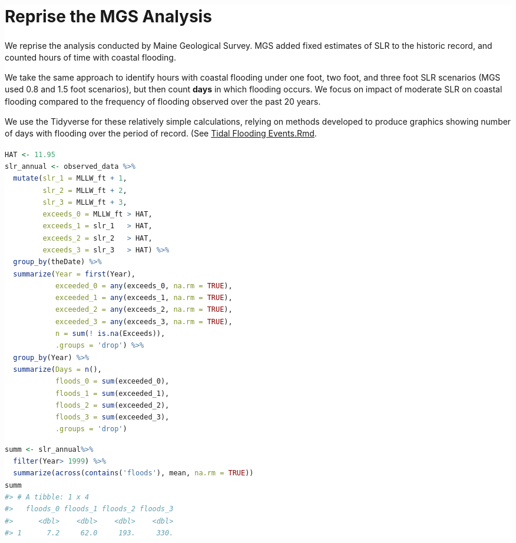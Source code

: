 # Reprise the MGS Analysis

We reprise the analysis conducted by Maine Geological Survey. MGS added
fixed estimates of SLR to the historic record, and counted hours of time
with coastal flooding.

We take the same approach to identify hours with coastal flooding under
one foot, two foot, and three foot SLR scenarios (MGS used 0.8 and 1.5
foot scenarios), but then count **days** in which flooding occurs. We
focus on impact of moderate SLR on coastal flooding compared to the
frequency of flooding observed over the past 20 years.

We use the Tidyverse for these relatively simple calculations, relying
on methods developed to produce graphics showing number of days with
flooding over the period of record. (See [Tidal Flooding
Events.Rmd](Graphics/Tidal%20Flooding%20Events.Rmd).

``` r
HAT <- 11.95
slr_annual <- observed_data %>%
  mutate(slr_1 = MLLW_ft + 1,
         slr_2 = MLLW_ft + 2,
         slr_3 = MLLW_ft + 3,
         exceeds_0 = MLLW_ft > HAT, 
         exceeds_1 = slr_1   > HAT,
         exceeds_2 = slr_2   > HAT,
         exceeds_3 = slr_3   > HAT) %>%
  group_by(theDate) %>%
  summarize(Year = first(Year),
            exceeded_0 = any(exceeds_0, na.rm = TRUE),
            exceeded_1 = any(exceeds_1, na.rm = TRUE),
            exceeded_2 = any(exceeds_2, na.rm = TRUE),
            exceeded_3 = any(exceeds_3, na.rm = TRUE),
            n = sum(! is.na(Exceeds)),
            .groups = 'drop') %>%
  group_by(Year) %>%
  summarize(Days = n(),
            floods_0 = sum(exceeded_0),
            floods_1 = sum(exceeded_1),
            floods_2 = sum(exceeded_2),
            floods_3 = sum(exceeded_3),
            .groups = 'drop')
```

``` r
summ <- slr_annual%>%
  filter(Year> 1999) %>%
  summarize(across(contains('floods'), mean, na.rm = TRUE))
summ
#> # A tibble: 1 x 4
#>   floods_0 floods_1 floods_2 floods_3
#>      <dbl>    <dbl>    <dbl>    <dbl>
#> 1      7.2     62.0     193.     330.
```
